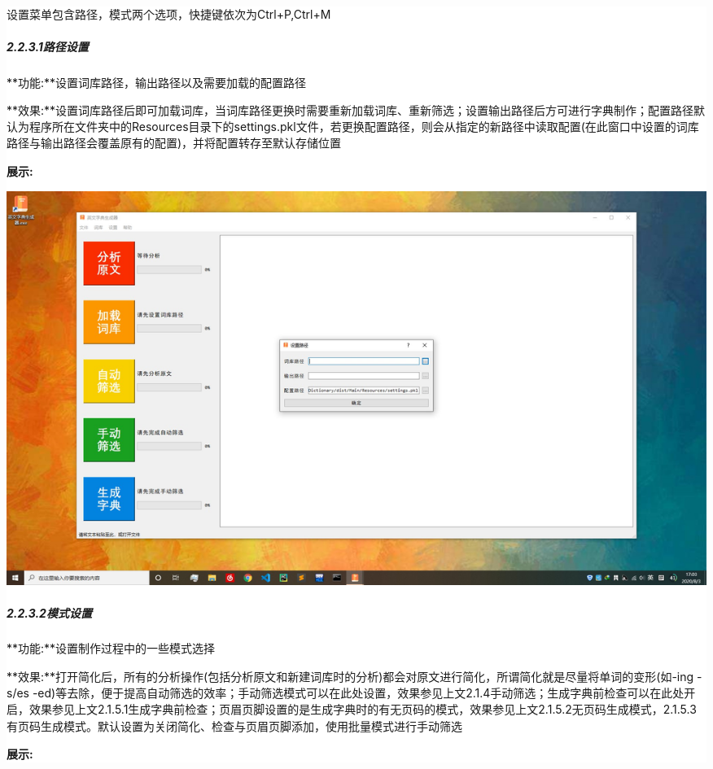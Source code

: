 设置菜单包含路径，模式两个选项，快捷键依次为Ctrl+P,Ctrl+M

##### 2.2.3.1路径设置

**功能:**设置词库路径，输出路径以及需要加载的配置路径

**效果:**设置词库路径后即可加载词库，当词库路径更换时需要重新加载词库、重新筛选；设置输出路径后方可进行字典制作；配置路径默认为程序所在文件夹中的Resources目录下的settings.pkl文件，若更换配置路径，则会从指定的新路径中读取配置(在此窗口中设置的词库路径与输出路径会覆盖原有的配置)，并将配置转存至默认存储位置

**展示:**

![设置路径](pic/设置路径.jpg)

##### 2.2.3.2模式设置

**功能:**设置制作过程中的一些模式选择

**效果:**打开简化后，所有的分析操作(包括分析原文和新建词库时的分析)都会对原文进行简化，所谓简化就是尽量将单词的变形(如-ing -s/es -ed)等去除，便于提高自动筛选的效率；手动筛选模式可以在此处设置，效果参见上文2.1.4手动筛选；生成字典前检查可以在此处开启，效果参见上文2.1.5.1生成字典前检查；页眉页脚设置的是生成字典时的有无页码的模式，效果参见上文2.1.5.2无页码生成模式，2.1.5.3有页码生成模式。默认设置为关闭简化、检查与页眉页脚添加，使用批量模式进行手动筛选

**展示:**
